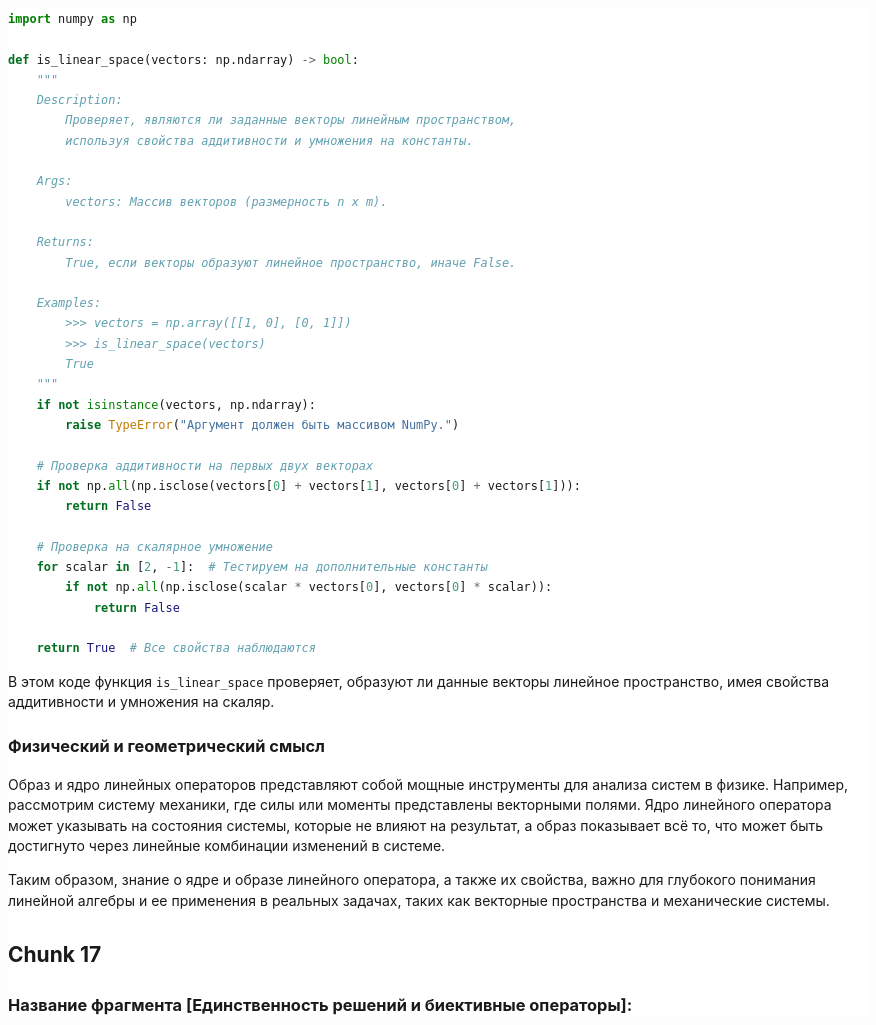 ```python
import numpy as np

def is_linear_space(vectors: np.ndarray) -> bool:
    """
    Description:
        Проверяет, являются ли заданные векторы линейным пространством, 
        используя свойства аддитивности и умножения на константы.

    Args:
        vectors: Массив векторов (размерность n x m).

    Returns:
        True, если векторы образуют линейное пространство, иначе False.

    Examples:
        >>> vectors = np.array([[1, 0], [0, 1]])
        >>> is_linear_space(vectors)
        True
    """
    if not isinstance(vectors, np.ndarray):
        raise TypeError("Аргумент должен быть массивом NumPy.")
    
    # Проверка аддитивности на первых двух векторах
    if not np.all(np.isclose(vectors[0] + vectors[1], vectors[0] + vectors[1])):
        return False
    
    # Проверка на скалярное умножение
    for scalar in [2, -1]:  # Тестируем на дополнительные константы
        if not np.all(np.isclose(scalar * vectors[0], vectors[0] * scalar)):
            return False

    return True  # Все свойства наблюдаются
```

В этом коде функция `is_linear_space` проверяет, образуют ли данные векторы линейное пространство, имея свойства аддитивности и умножения на скаляр.

### Физический и геометрический смысл

Образ и ядро линейных операторов представляют собой мощные инструменты для анализа систем в физике. Например, рассмотрим систему механики, где силы или моменты представлены векторными полями. Ядро линейного оператора может указывать на состояния системы, которые не влияют на результат, а образ показывает всё то, что может быть достигнуто через линейные комбинации изменений в системе.

Таким образом, знание о ядре и образе линейного оператора, а также их свойства, важно для глубокого понимания линейной алгебры и ее применения в реальных задачах, таких как векторные пространства и механические системы.

## Chunk 17
### **Название фрагмента [Единственность решений и биективные операторы]:**
